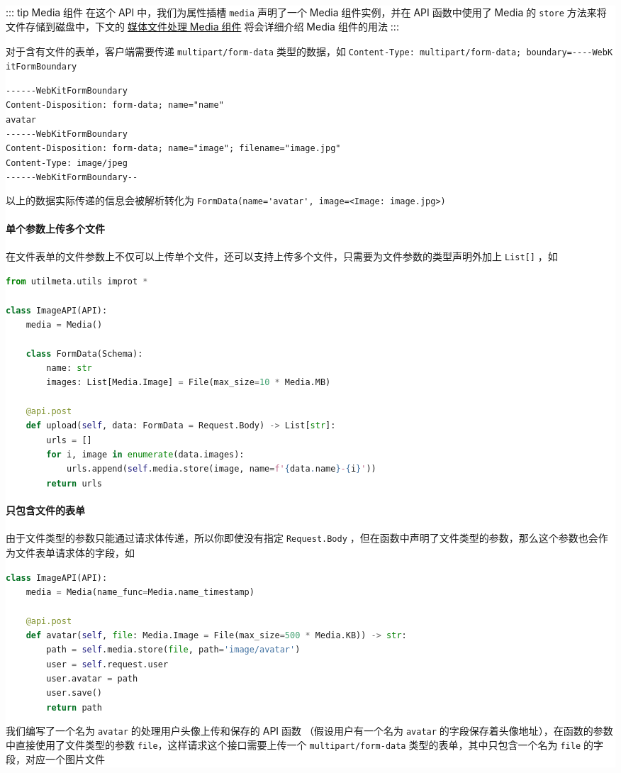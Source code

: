::: tip Media 组件
在这个 API 中，我们为属性插槽 `media` 声明了一个 Media 组件实例，并在 API 函数中使用了 Media 的 `store` 方法来将文件存储到磁盘中，下文的 [媒体文件处理 Media 组件](##媒体文件处理-media-组件) 将会详细介绍 Media 组件的用法
:::

对于含有文件的表单，客户端需要传递 `multipart/form-data` 类型的数据，如
`Content-Type: multipart/form-data; boundary=----WebKitFormBoundary`
```multipart/form-data
------WebKitFormBoundary
Content-Disposition: form-data; name="name" 
avatar
------WebKitFormBoundary
Content-Disposition: form-data; name="image"; filename="image.jpg" 
Content-Type: image/jpeg 
------WebKitFormBoundary--
```
以上的数据实际传递的信息会被解析转化为 `FormData(name='avatar', image=<Image: image.jpg>)`

#### 单个参数上传多个文件
在文件表单的文件参数上不仅可以上传单个文件，还可以支持上传多个文件，只需要为文件参数的类型声明外加上 `List[]` ，如
```python
from utilmeta.utils improt *

class ImageAPI(API):
	media = Media()
	
	class FormData(Schema):
		name: str
		images: List[Media.Image] = File(max_size=10 * Media.MB)
	
	@api.post
	def upload(self, data: FormData = Request.Body) -> List[str]:
		urls = []
		for i, image in enumerate(data.images):
			urls.append(self.media.store(image, name=f'{data.name}-{i}'))
		return urls
```

#### 只包含文件的表单
由于文件类型的参数只能通过请求体传递，所以你即使没有指定 `Request.Body` ，但在函数中声明了文件类型的参数，那么这个参数也会作为文件表单请求体的字段，如

```python
class ImageAPI(API):
    media = Media(name_func=Media.name_timestamp)

    @api.post
    def avatar(self, file: Media.Image = File(max_size=500 * Media.KB)) -> str:
        path = self.media.store(file, path='image/avatar')
        user = self.request.user
        user.avatar = path
        user.save()
        return path
```
我们编写了一个名为  `avatar`  的处理用户头像上传和保存的 API 函数 （假设用户有一个名为 `avatar` 的字段保存着头像地址），在函数的参数中直接使用了文件类型的参数 `file`，这样请求这个接口需要上传一个 `multipart/form-data` 类型的表单，其中只包含一个名为 `file` 的字段，对应一个图片文件
